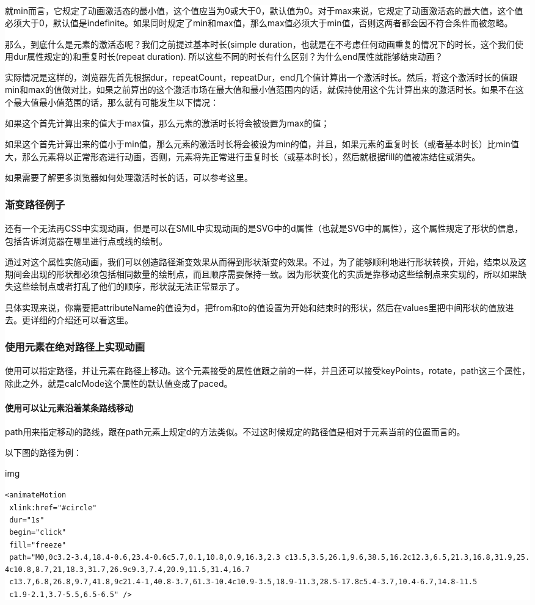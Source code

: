 
就min而言，它规定了动画激活态的最小值，这个值应当为0或大于0，默认值为0。对于max来说，它规定了动画激活态的最大值，这个值必须大于0，默认值是indefinite。如果同时规定了min和max值，那么max值必须大于min值，否则这两者都会因不符合条件而被忽略。  


那么，到底什么是元素的激活态呢？我们之前提过基本时长(simple duration，也就是在不考虑任何动画重复的情况下的时长，这个我们使用dur属性规定的)和重复时长(repeat duration). 所以这些不同的时长有什么区别？为什么end属性就能够结束动画？  


实际情况是这样的，浏览器先首先根据dur，repeatCount，repeatDur，end几个值计算出一个激活时长。然后，将这个激活时长的值跟min和max的值做对比，如果之前算出的这个激活市场在最大值和最小值范围内的话，就保持使用这个先计算出来的激活时长。如果不在这个最大值最小值范围的话，那么就有可能发生以下情况：  


如果这个首先计算出来的值大于max值，那么元素的激活时长将会被设置为max的值；  

如果这个首先计算出来的值小于min值，那么元素的激活时长将会被设为min的值，并且，如果元素的重复时长（或者基本时长）比min值大，那么元素将以正常形态进行动画，否则，元素将先正常进行重复时长（或基本时长），然后就根据fill的值被冻结住或消失。  

如果需要了解更多浏览器如何处理激活时长的话，可以参考这里。  



### 渐变路径例子

还有一个无法再CSS中实现动画，但是可以在SMIL中实现动画的是SVG<path>中的d属性（也就是SVG中的<path>属性），这个属性规定了形状的信息，包括告诉浏览器在哪里进行点或线的绘制。  


通过对这个属性实施动画，我们可以创造路径渐变效果从而得到形状渐变的效果。不过，为了能够顺利地进行形状转换，开始，结束以及这期间会出现的形状都必须包括相同数量的绘制点，而且顺序需要保持一致。因为形状变化的实质是靠移动这些绘制点来实现的，所以如果缺失这些绘制点或者打乱了他们的顺序，形状就无法正常显示了。  


具体实现来说，你需要把attributeName的值设为d，把from和to的值设置为开始和结束时的形状，然后在values里把中间形状的值放进去。更详细的介绍还可以看这里。  



### 使用元素在绝对路径上实现动画

使用<animateMotion>可以指定路径，并让元素在路径上移动。这个元素接受的属性值跟之前的一样，并且还可以接受keyPoints，rotate，path这三个属性，除此之外，就是calcMode这个属性的默认值变成了paced。  



#### 使用<animateMotion>可以让元素沿着某条路线移动

path用来指定移动的路线，跟在path元素上规定d的方法类似。不过这时候规定的路径值是相对于元素当前的位置而言的。  


以下图的路径为例：  

img  



```
<animateMotion 
 xlink:href="#circle"
 dur="1s"
 begin="click"
 fill="freeze"
 path="M0,0c3.2-3.4,18.4-0.6,23.4-0.6c5.7,0.1,10.8,0.9,16.3,2.3 c13.5,3.5,26.1,9.6,38.5,16.2c12.3,6.5,21.3,16.8,31.9,25.4c10.8,8.7,21,18.3,31.7,26.9c9.3,7.4,20.9,11.5,31.4,16.7
 c13.7,6.8,26.8,9.7,41.8,9c21.4-1,40.8-3.7,61.3-10.4c10.9-3.5,18.9-11.3,28.5-17.8c5.4-3.7,10.4-6.7,14.8-11.5
 c1.9-2.1,3.7-5.5,6.5-6.5" />
```
